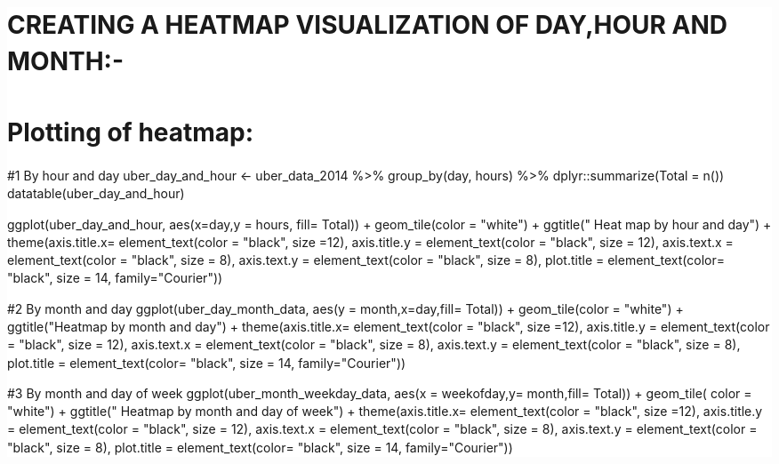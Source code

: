 
# CREATING A HEATMAP VISUALIZATION OF DAY,HOUR AND MONTH:-

# Plotting of heatmap:


#1 By hour and day
uber_day_and_hour <- uber_data_2014 %>%
                     group_by(day, hours) %>%
                             dplyr::summarize(Total = n())
datatable(uber_day_and_hour)


ggplot(uber_day_and_hour, aes(x=day,y = hours, fill= Total)) +
  geom_tile(color = "white") +
  ggtitle(" Heat map by hour and day") +
  theme(axis.title.x= element_text(color = "black", size =12), 
        axis.title.y = element_text(color = "black", size = 12), 
        axis.text.x = element_text(color = "black", size = 8),
        axis.text.y = element_text(color = "black", size = 8),
        plot.title = element_text(color= "black", size = 14,
                                  family="Courier"))





#2 By month and day
ggplot(uber_day_month_data, aes(y = month,x=day,fill= Total)) +
  geom_tile(color = "white") +
  ggtitle("Heatmap by month and day") +
  theme(axis.title.x= element_text(color = "black", size =12), 
        axis.title.y = element_text(color = "black", size = 12), 
        axis.text.x = element_text(color = "black", size = 8),
        axis.text.y = element_text(color = "black", size = 8),
        plot.title = element_text(color= "black", size = 14,
                                 family="Courier"))







#3 By month and day of week
ggplot(uber_month_weekday_data, aes(x = weekofday,y= month,fill= Total)) +
  geom_tile( color = "white") +
  ggtitle(" Heatmap by month and day of week") +
  theme(axis.title.x= element_text(color = "black", size =12), 
        axis.title.y = element_text(color = "black", size = 12), 
        axis.text.x = element_text(color = "black", size = 8),
        axis.text.y = element_text(color = "black", size = 8),
        plot.title = element_text(color= "black", size = 14,
                                  family="Courier"))


